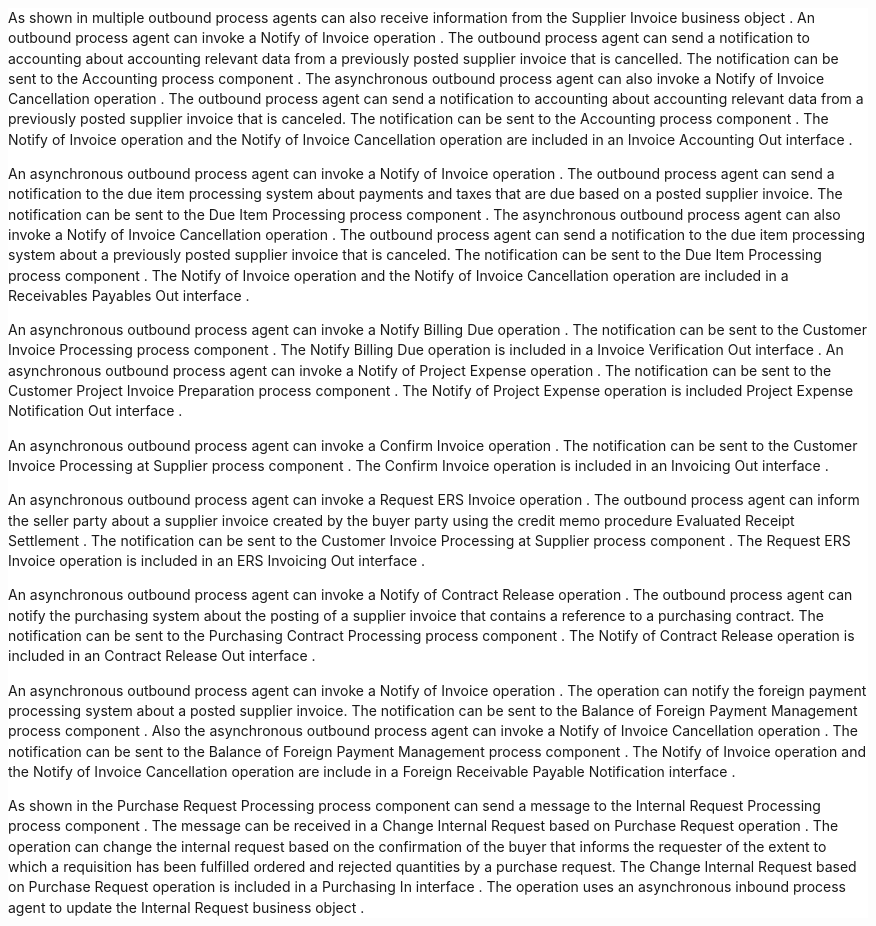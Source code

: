 As shown in multiple outbound process agents can also receive information from the Supplier Invoice business object . An outbound process agent can invoke a Notify of Invoice operation . The outbound process agent can send a notification to accounting about accounting relevant data from a previously posted supplier invoice that is cancelled. The notification can be sent to the Accounting process component . The asynchronous outbound process agent can also invoke a Notify of Invoice Cancellation operation . The outbound process agent can send a notification to accounting about accounting relevant data from a previously posted supplier invoice that is canceled. The notification can be sent to the Accounting process component . The Notify of Invoice operation and the Notify of Invoice Cancellation operation are included in an Invoice Accounting Out interface .

An asynchronous outbound process agent can invoke a Notify of Invoice operation . The outbound process agent can send a notification to the due item processing system about payments and taxes that are due based on a posted supplier invoice. The notification can be sent to the Due Item Processing process component . The asynchronous outbound process agent can also invoke a Notify of Invoice Cancellation operation . The outbound process agent can send a notification to the due item processing system about a previously posted supplier invoice that is canceled. The notification can be sent to the Due Item Processing process component . The Notify of Invoice operation and the Notify of Invoice Cancellation operation are included in a Receivables Payables Out interface .

An asynchronous outbound process agent can invoke a Notify Billing Due operation . The notification can be sent to the Customer Invoice Processing process component . The Notify Billing Due operation is included in a Invoice Verification Out interface . An asynchronous outbound process agent can invoke a Notify of Project Expense operation . The notification can be sent to the Customer Project Invoice Preparation process component . The Notify of Project Expense operation is included Project Expense Notification Out interface .

An asynchronous outbound process agent can invoke a Confirm Invoice operation . The notification can be sent to the Customer Invoice Processing at Supplier process component . The Confirm Invoice operation is included in an Invoicing Out interface .

An asynchronous outbound process agent can invoke a Request ERS Invoice operation . The outbound process agent can inform the seller party about a supplier invoice created by the buyer party using the credit memo procedure Evaluated Receipt Settlement . The notification can be sent to the Customer Invoice Processing at Supplier process component . The Request ERS Invoice operation is included in an ERS Invoicing Out interface .

An asynchronous outbound process agent can invoke a Notify of Contract Release operation . The outbound process agent can notify the purchasing system about the posting of a supplier invoice that contains a reference to a purchasing contract. The notification can be sent to the Purchasing Contract Processing process component . The Notify of Contract Release operation is included in an Contract Release Out interface .

An asynchronous outbound process agent can invoke a Notify of Invoice operation . The operation can notify the foreign payment processing system about a posted supplier invoice. The notification can be sent to the Balance of Foreign Payment Management process component . Also the asynchronous outbound process agent can invoke a Notify of Invoice Cancellation operation . The notification can be sent to the Balance of Foreign Payment Management process component . The Notify of Invoice operation and the Notify of Invoice Cancellation operation are include in a Foreign Receivable Payable Notification interface .

As shown in the Purchase Request Processing process component can send a message to the Internal Request Processing process component . The message can be received in a Change Internal Request based on Purchase Request operation . The operation can change the internal request based on the confirmation of the buyer that informs the requester of the extent to which a requisition has been fulfilled ordered and rejected quantities by a purchase request. The Change Internal Request based on Purchase Request operation is included in a Purchasing In interface . The operation uses an asynchronous inbound process agent to update the Internal Request business object .
